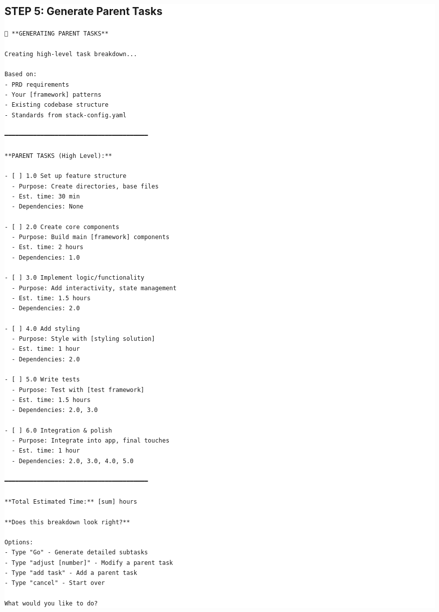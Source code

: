 ## STEP 5: Generate Parent Tasks

```
🎯 **GENERATING PARENT TASKS**

Creating high-level task breakdown...

Based on:
- PRD requirements
- Your [framework] patterns
- Existing codebase structure
- Standards from stack-config.yaml

━━━━━━━━━━━━━━━━━━━━━━━━━━━━━━━━━━━━━━━━

**PARENT TASKS (High Level):**

- [ ] 1.0 Set up feature structure
  - Purpose: Create directories, base files
  - Est. time: 30 min
  - Dependencies: None

- [ ] 2.0 Create core components
  - Purpose: Build main [framework] components
  - Est. time: 2 hours
  - Dependencies: 1.0

- [ ] 3.0 Implement logic/functionality
  - Purpose: Add interactivity, state management
  - Est. time: 1.5 hours
  - Dependencies: 2.0

- [ ] 4.0 Add styling
  - Purpose: Style with [styling solution]
  - Est. time: 1 hour
  - Dependencies: 2.0

- [ ] 5.0 Write tests
  - Purpose: Test with [test framework]
  - Est. time: 1.5 hours
  - Dependencies: 2.0, 3.0

- [ ] 6.0 Integration & polish
  - Purpose: Integrate into app, final touches
  - Est. time: 1 hour
  - Dependencies: 2.0, 3.0, 4.0, 5.0

━━━━━━━━━━━━━━━━━━━━━━━━━━━━━━━━━━━━━━━━

**Total Estimated Time:** [sum] hours

**Does this breakdown look right?**

Options:
- Type "Go" - Generate detailed subtasks
- Type "adjust [number]" - Modify a parent task
- Type "add task" - Add a parent task
- Type "cancel" - Start over

What would you like to do?
```
